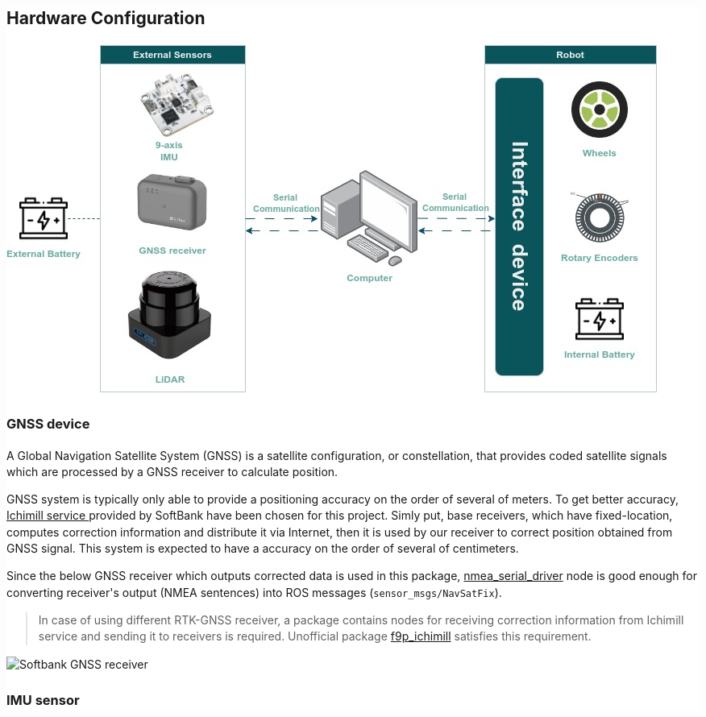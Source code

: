 
## Hardware Configuration

![hardware configuration](doc/01_images/nitrabot_hardware_configuration.jpg)


### GNSS device
A Global Navigation Satellite System (GNSS) is a satellite configuration, or constellation, that provides coded satellite signals which are processed by a GNSS receiver to calculate position. 

GNSS system is typically only able to provide a positioning accuracy on the order of several of meters. To get better accuracy, [Ichimill service ](https://www.softbank.jp/biz/services/analytics/ichimill/) provided by SoftBank have been chosen for this project. Simly put, base receivers, which have fixed-location, computes correction information and distribute it via Internet, then it is used by our receiver to correct position obtained from GNSS signal. This system is expected to have a accuracy on the order of several of centimeters.

Since the below GNSS receiver which outputs corrected data is used in this package, [nmea_serial_driver](http://wiki.ros.org/nmea_navsat_driver#:~:text=provides%20velocity%20information.-,nmea_serial_driver,-NMEA%20GPS%20Serial) node is good enough for converting receiver's output (NMEA sentences) into ROS messages (`sensor_msgs/NavSatFix`).

> In case of using different RTK-GNSS receiver, a package contains nodes for receiving correction information from Ichimill service and sending it to receivers is required. Unofficial package [f9p_ichimill](https://github.com/terakenxx/f9p_ichimill) satisfies this requirement.

![Softbank GNSS receiver](https://www.softbank.jp/biz/function/dynamicmedia/deliver/dm-aid--9daed7c7-d18c-4eaf-8948-6a64ef607f04/img-ichimill-pic-gnss-01-20210930.png?quality=100&width=2000&preferwebp=true)

### IMU sensor
